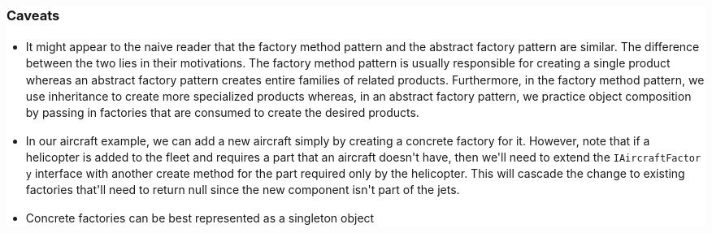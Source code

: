 
### Caveats


- It might appear to the naive reader that the factory method pattern and the abstract factory pattern are similar. The difference between the two lies in their motivations. The factory method pattern is usually responsible for creating a single product whereas an abstract factory pattern creates entire families of related products. Furthermore, in the factory method pattern, we use inheritance to create more specialized products whereas, in an abstract factory pattern, we practice object composition by passing in factories that are consumed to create the desired products.
    
- In our aircraft example, we can add a new aircraft simply by creating a concrete factory for it. However, note that if a helicopter is added to the fleet and requires a part that an aircraft doesn't have, then we'll need to extend the `IAircraftFactory` interface with another create method for the part required only by the helicopter. This will cascade the change to existing factories that'll need to return null since the new component isn't part of the jets.
    
- Concrete factories can be best represented as a singleton object